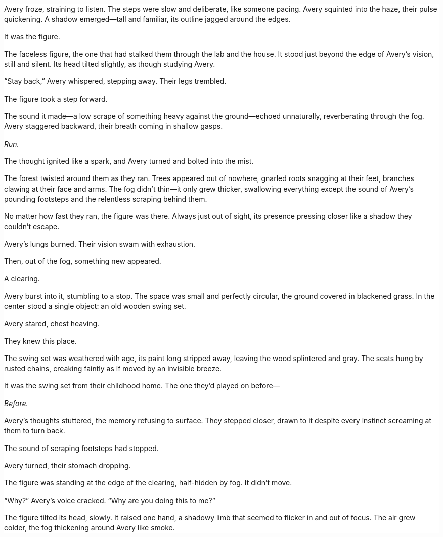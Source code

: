 Avery froze, straining to listen. The steps were slow and deliberate, like someone pacing. Avery squinted into the haze, their pulse quickening. A shadow emerged—tall and familiar, its outline jagged around the edges.  

It was the figure.  

The faceless figure, the one that had stalked them through the lab and the house. It stood just beyond the edge of Avery’s vision, still and silent. Its head tilted slightly, as though studying Avery.  

“Stay back,” Avery whispered, stepping away. Their legs trembled.  

The figure took a step forward.  

The sound it made—a low scrape of something heavy against the ground—echoed unnaturally, reverberating through the fog. Avery staggered backward, their breath coming in shallow gasps.  

*Run.*  

The thought ignited like a spark, and Avery turned and bolted into the mist.  

The forest twisted around them as they ran. Trees appeared out of nowhere, gnarled roots snagging at their feet, branches clawing at their face and arms. The fog didn’t thin—it only grew thicker, swallowing everything except the sound of Avery’s pounding footsteps and the relentless scraping behind them.  

No matter how fast they ran, the figure was there. Always just out of sight, its presence pressing closer like a shadow they couldn’t escape.  

Avery’s lungs burned. Their vision swam with exhaustion.  

Then, out of the fog, something new appeared.  

A clearing.  

Avery burst into it, stumbling to a stop. The space was small and perfectly circular, the ground covered in blackened grass. In the center stood a single object: an old wooden swing set.  

Avery stared, chest heaving.  

They knew this place.  

The swing set was weathered with age, its paint long stripped away, leaving the wood splintered and gray. The seats hung by rusted chains, creaking faintly as if moved by an invisible breeze.  

It was the swing set from their childhood home. The one they’d played on before—  

*Before.*  

Avery’s thoughts stuttered, the memory refusing to surface. They stepped closer, drawn to it despite every instinct screaming at them to turn back.  

The sound of scraping footsteps had stopped.  

Avery turned, their stomach dropping.  

The figure was standing at the edge of the clearing, half-hidden by fog. It didn’t move.  

“Why?” Avery’s voice cracked. “Why are you doing this to me?”  

The figure tilted its head, slowly. It raised one hand, a shadowy limb that seemed to flicker in and out of focus. The air grew colder, the fog thickening around Avery like smoke.  
